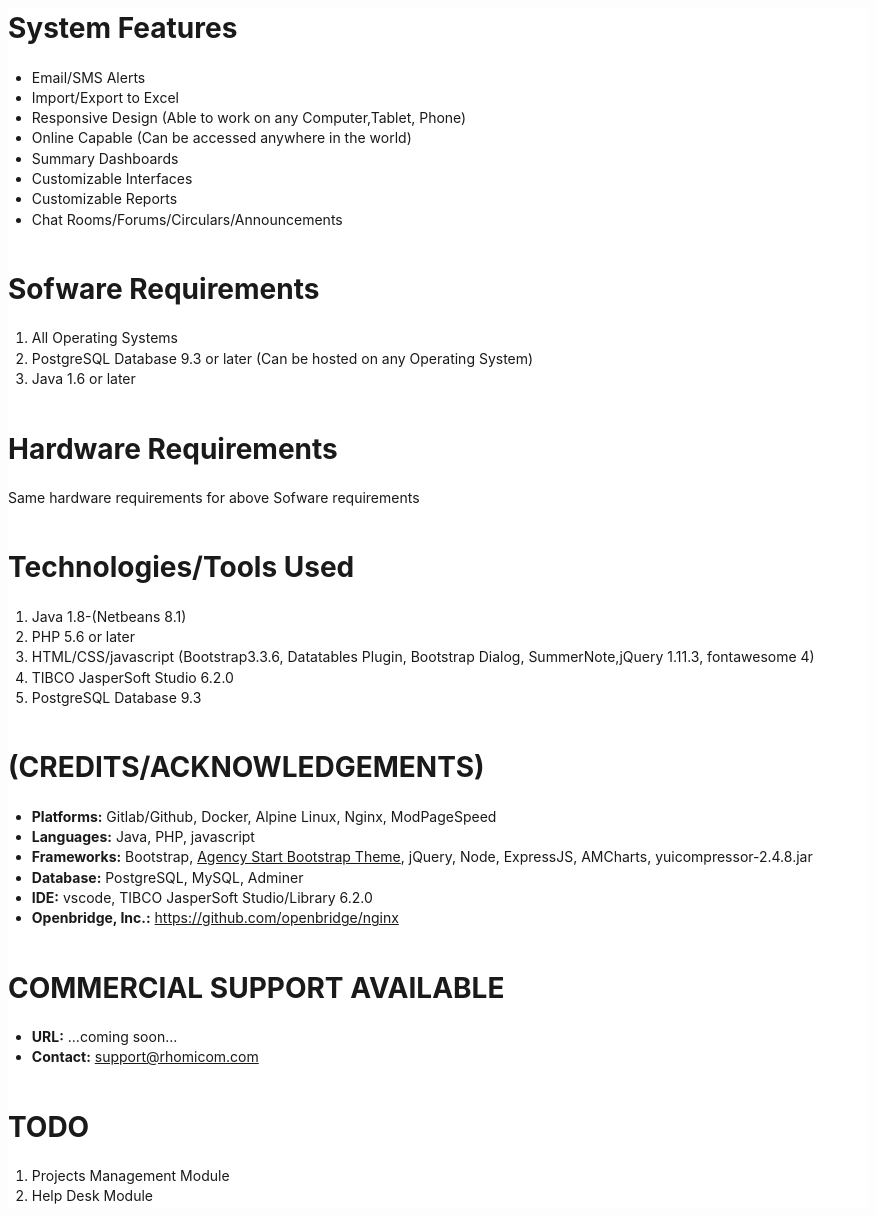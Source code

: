 System Features
===============

- Email/SMS Alerts
- Import/Export to Excel
- Responsive Design (Able to work on any Computer,Tablet, Phone)
- Online Capable (Can be accessed anywhere in the world)
- Summary Dashboards
- Customizable Interfaces
- Customizable Reports
- Chat Rooms/Forums/Circulars/Announcements

Sofware Requirements
====================

1. All Operating Systems
2. PostgreSQL Database 9.3 or later (Can be hosted on any Operating System)
3. Java 1.6 or later

Hardware Requirements
=====================

Same hardware requirements for above Sofware requirements

Technologies/Tools Used
=======================

1. Java 1.8-(Netbeans 8.1)
2. PHP 5.6 or later
3. HTML/CSS/javascript (Bootstrap3.3.6, Datatables Plugin, Bootstrap Dialog, SummerNote,jQuery 1.11.3, fontawesome 4)
4. TIBCO JasperSoft Studio 6.2.0
5. PostgreSQL Database 9.3

# (CREDITS/ACKNOWLEDGEMENTS)

- **Platforms:** Gitlab/Github, Docker, Alpine Linux, Nginx, ModPageSpeed
- **Languages:** Java, PHP, javascript
- **Frameworks:** Bootstrap, [Agency Start Bootstrap Theme](https://startbootstrap.com/themes/agency/), jQuery, Node, ExpressJS, AMCharts, yuicompressor-2.4.8.jar
- **Database:** PostgreSQL, MySQL, Adminer
- **IDE:** vscode, TIBCO JasperSoft Studio/Library 6.2.0
- **Openbridge, Inc.:** https://github.com/openbridge/nginx

# COMMERCIAL SUPPORT AVAILABLE

- **URL:** ...coming soon...
- **Contact:** support@rhomicom.com

# TODO

1. Projects Management Module
2. Help Desk Module
